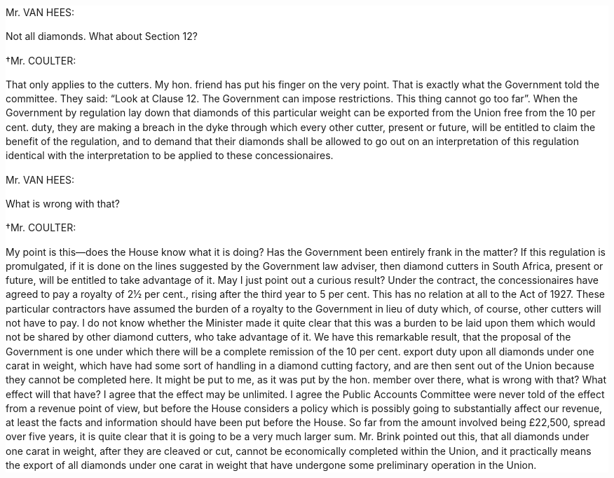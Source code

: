 </speech>

<speech by="#van_hees">

<from>Mr. <person refersTo="hansard_za">VAN HEES</person>:</from>

<p>Not all diamonds. What about Section 12?</p>

</speech>

<speech by="#coulter">

<from>&#x2020;Mr. <person refersTo="hansard_za">COULTER</person>:</from>

<p>That only applies to the cutters. My hon. friend has put his finger on the very point. That is exactly what the Government told the committee. They said: &#x201C;Look at Clause 12. The Government can impose restrictions. This thing cannot go too far&#x201D;. When the Government by regulation lay down that diamonds of this particular weight can be exported from the Union free from the 10 per cent. duty, they are making a breach in the dyke through which every other cutter, present or future, will be entitled to claim the benefit of the regulation, and to demand that their diamonds shall be allowed to go out on an interpretation of this regulation identical with the interpretation to be applied to these concessionaires.</p>

</speech>

<speech by="#van_hees">

<from>Mr. <person refersTo="hansard_za">VAN HEES</person>:</from>

<p>What is wrong with that?</p>

</speech>

<speech by="#coulter">

<from>&#x2020;Mr. <person refersTo="hansard_za">COULTER</person>:</from>

<p>My point is this&#x2014;does the House know what it is doing? Has the Government been entirely frank in the matter? If this regulation is promulgated, if it is done on the lines suggested by the Government law adviser, then diamond cutters in South Africa, present or future, will be entitled to take advantage of it. May I just point out a curious result? Under the contract, the concessionaires have agreed to pay a royalty of 2&#x00BD; per cent., rising after the third year to 5 per cent. This has no relation at all to the Act of 1927. These particular contractors have assumed the burden of a royalty to the Government in lieu of duty which, of course, other cutters will not have to pay. I do not know whether the Minister made it quite clear that this was a burden to be laid upon them which would not be shared by other diamond cutters, who take advantage of it. We have this remarkable result, that the proposal of the Government is one under which there will be a complete remission of the 10 per cent. export duty upon all diamonds under one carat in weight, which have had some sort of handling in a diamond cutting factory, and are then sent out of the Union because they cannot be completed here. It might be put to me, as it was put by the hon. member over there, what is wrong with that? What effect will that have? I agree that the effect may be unlimited. I agree the Public Accounts Committee were never told of the effect from a revenue point of view, but before the House considers a policy which is possibly going to substantially affect our revenue, at least the facts and information should have been put before the House. So far from the amount involved <span class="col_4977-4978" refersTo="page_1083"/>being &#x00A3;22,500, spread over five years, it is quite clear that it is going to be a very much larger sum. Mr. Brink pointed out this, that all diamonds under one carat in weight, after they are cleaved or cut, cannot be economically completed within the Union, and it practically means the export of all diamonds under one carat in weight that have undergone some preliminary operation in the Union.</p>
